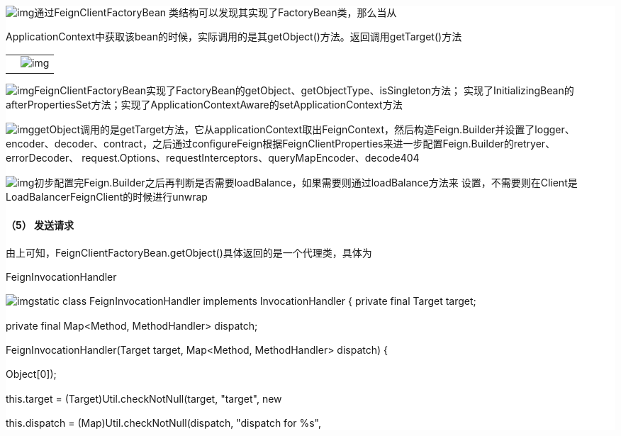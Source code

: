  

![img]()通过FeignClientFactoryBean 类结构可以发现其实现了FactoryBean类，那么当从

ApplicationContext中获取该bean的时候，实际调用的是其getObject()方法。返回调用getTarget()方法

 

|      |          |
| ---- | -------- |
|      | ![img]() |





 

![img](file:////Users/richard/Library/Group%20Containers/UBF8T346G9.Office/TemporaryItems/msohtmlclip/clip_image004.jpg)FeignClientFactoryBean实现了FactoryBean的getObject、getObjectType、isSingleton方法； 实现了InitializingBean的afterPropertiesSet方法；实现了ApplicationContextAware的setApplicationContext方法

![img](file:////Users/richard/Library/Group%20Containers/UBF8T346G9.Office/TemporaryItems/msohtmlclip/clip_image004.jpg)getObject调用的是getTarget方法，它从applicationContext取出FeignContext，然后构造Feign.Builder并设置了logger、encoder、decoder、contract，之后通过conﬁgureFeign根据FeignClientProperties来进一步配置Feign.Builder的retryer、errorDecoder、 request.Options、requestInterceptors、queryMapEncoder、decode404



![img](file:////Users/richard/Library/Group%20Containers/UBF8T346G9.Office/TemporaryItems/msohtmlclip/clip_image004.jpg)初步配置完Feign.Builder之后再判断是否需要loadBalance，如果需要则通过loadBalance方法来 设置，不需要则在Client是LoadBalancerFeignClient的时候进行unwrap

#### （5）  发送请求

由上可知，FeignClientFactoryBean.getObject()具体返回的是一个代理类，具体为

FeignInvocationHandler

 

![img]()static class FeignInvocationHandler implements InvocationHandler { private final Target target;

private final Map<Method, MethodHandler> dispatch;

 

 

FeignInvocationHandler(Target target, Map<Method, MethodHandler> dispatch) {



 

Object[0]);



this.target = (Target)Util.checkNotNull(target, "target", new

 

 

this.dispatch = (Map)Util.checkNotNull(dispatch, "dispatch for %s",


